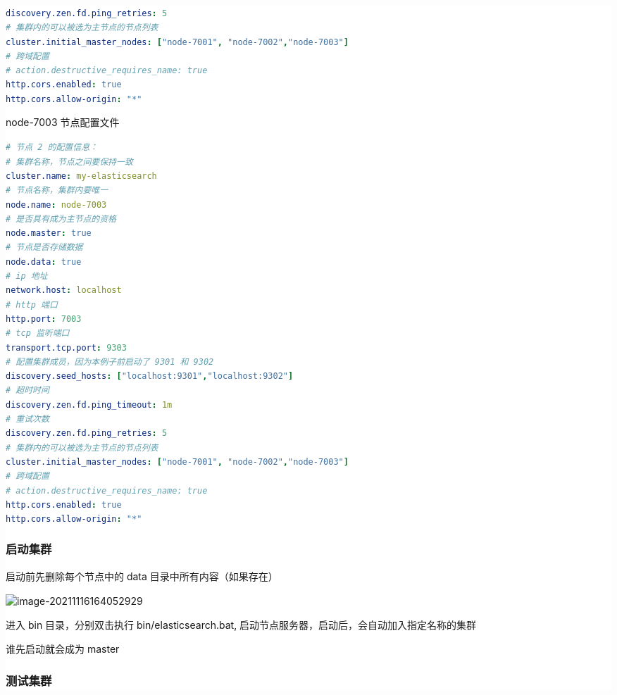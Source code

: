 ```yml
discovery.zen.fd.ping_retries: 5
# 集群内的可以被选为主节点的节点列表
cluster.initial_master_nodes: ["node-7001", "node-7002","node-7003"]
# 跨域配置
# action.destructive_requires_name: true
http.cors.enabled: true
http.cors.allow-origin: "*"
```

node-7003 节点配置文件

```yml
# 节点 2 的配置信息：
# 集群名称，节点之间要保持一致
cluster.name: my-elasticsearch
# 节点名称，集群内要唯一
node.name: node-7003
# 是否具有成为主节点的资格
node.master: true
# 节点是否存储数据
node.data: true
# ip 地址
network.host: localhost
# http 端口
http.port: 7003
# tcp 监听端口
transport.tcp.port: 9303
# 配置集群成员，因为本例子前启动了 9301 和 9302
discovery.seed_hosts: ["localhost:9301","localhost:9302"]
# 超时时间
discovery.zen.fd.ping_timeout: 1m
# 重试次数
discovery.zen.fd.ping_retries: 5
# 集群内的可以被选为主节点的节点列表
cluster.initial_master_nodes: ["node-7001", "node-7002","node-7003"]
# 跨域配置
# action.destructive_requires_name: true
http.cors.enabled: true
http.cors.allow-origin: "*"
```

### 启动集群

启动前先删除每个节点中的 data 目录中所有内容（如果存在）

![image-20211116164052929](https://cdn.jsdelivr.net/gh/Kele-Bingtang/static/img/ElasticSearch/20211116164055.png)

进入 bin 目录，分别双击执行 bin/elasticsearch.bat, 启动节点服务器，启动后，会自动加入指定名称的集群

谁先启动就会成为 master

### 测试集群
